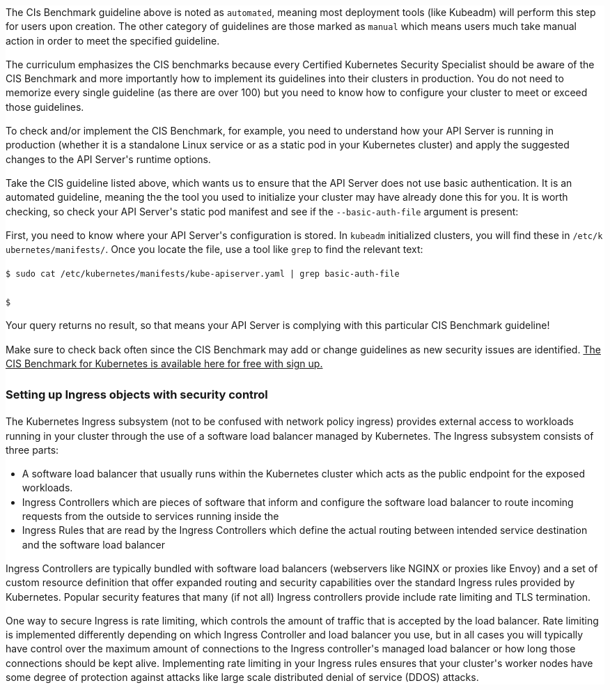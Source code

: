 The CIs Benchmark guideline above is noted as `automated`, meaning most deployment tools (like Kubeadm) will perform this step for users upon creation. The other category of guidelines are those marked as `manual` which means users much take manual action in order to meet the specified guideline.

The curriculum emphasizes the CIS benchmarks because every Certified Kubernetes Security Specialist should be aware of the CIS Benchmark and more importantly how to implement its guidelines into their clusters in production. You do not need to memorize every single guideline (as there are over 100) but you need to know how to configure your cluster to meet or exceed those guidelines.

To check and/or implement the CIS Benchmark, for example, you need to understand how your API Server is running in production (whether it is a standalone Linux service or as a static pod in your Kubernetes cluster) and apply the suggested changes to the API Server's runtime options.

Take the CIS guideline listed above, which wants us to ensure that the API Server does not use basic authentication. It is an automated guideline, meaning the the tool you used to initialize your cluster may have already done this for you. It is worth checking, so check your API Server's static pod manifest and see if the `--basic-auth-file` argument is present:

First, you need to know where your API Server's configuration is stored. In `kubeadm` initialized clusters, you will find these in `/etc/kubernetes/manifests/`. Once you locate the file, use a tool like `grep` to find the relevant text:

```
$ sudo cat /etc/kubernetes/manifests/kube-apiserver.yaml | grep basic-auth-file

$ 
```

Your query returns no result, so that means your API Server is complying with this particular CIS Benchmark guideline!

Make sure to check back often since the CIS Benchmark may add or change guidelines as new security issues are identified. [The CIS Benchmark for Kubernetes is available here for free with sign up.](https://www.cisecurity.org/benchmark/kubernetes/) 


### Setting up Ingress objects with security control

The Kubernetes Ingress subsystem (not to be confused with network policy ingress) provides external access to workloads running in your cluster through the use of a software load balancer managed by Kubernetes. The Ingress subsystem consists of three parts:

- A software load balancer that usually runs within the Kubernetes cluster which acts as the public endpoint for the exposed workloads.
- Ingress Controllers which are pieces of software that inform and configure the software load balancer to route incoming requests from the outside to services running inside the 
- Ingress Rules that are read by the Ingress Controllers which define the actual routing between intended service destination and the software load balancer

Ingress Controllers are typically bundled with software load balancers (webservers like NGINX or proxies like Envoy) and a set of custom resource definition that offer expanded routing and security capabilities over the standard Ingress rules provided by Kubernetes. Popular security features that many (if not all) Ingress controllers provide include rate limiting and TLS termination. 

One way to secure Ingress is rate limiting, which controls the amount of traffic that is accepted by the load balancer. Rate limiting is implemented differently depending on which Ingress Controller and load balancer you use, but in all cases you will typically have control over the maximum amount of connections to the Ingress controller's managed load balancer or how long those connections should be kept alive. Implementing rate limiting in your Ingress rules ensures that your cluster's worker nodes have some degree of protection against attacks like large scale distributed denial of service (DDOS) attacks.
